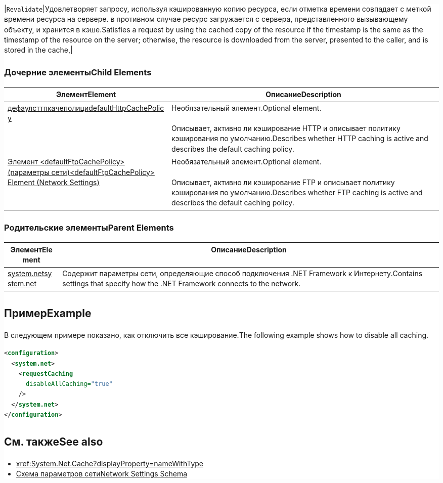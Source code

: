 |`Revalidate`|<span data-ttu-id="037c0-129">Удовлетворяет запросу, используя кэшированную копию ресурса, если отметка времени совпадает с меткой времени ресурса на сервере. в противном случае ресурс загружается с сервера, представленного вызывающему объекту, и хранится в кэше.</span><span class="sxs-lookup"><span data-stu-id="037c0-129">Satisfies a request by using the cached copy of the resource if the timestamp is the same as the timestamp of the resource on the server; otherwise, the resource is downloaded from the server, presented to the caller, and is stored in the cache,</span></span>|  
  
### <a name="child-elements"></a><span data-ttu-id="037c0-130">Дочерние элементы</span><span class="sxs-lookup"><span data-stu-id="037c0-130">Child Elements</span></span>  
  
|<span data-ttu-id="037c0-131">Элемент</span><span class="sxs-lookup"><span data-stu-id="037c0-131">Element</span></span>|<span data-ttu-id="037c0-132">Описание</span><span class="sxs-lookup"><span data-stu-id="037c0-132">Description</span></span>|  
|-------------|-----------------|  
|[<span data-ttu-id="037c0-133">дефаулсттпкачеполици</span><span class="sxs-lookup"><span data-stu-id="037c0-133">defaultHttpCachePolicy</span></span>](defaulthttpcachepolicy-element-network-settings.md)|<span data-ttu-id="037c0-134">Необязательный элемент.</span><span class="sxs-lookup"><span data-stu-id="037c0-134">Optional element.</span></span><br /><br /> <span data-ttu-id="037c0-135">Описывает, активно ли кэширование HTTP и описывает политику кэширования по умолчанию.</span><span class="sxs-lookup"><span data-stu-id="037c0-135">Describes whether HTTP caching is active and describes the default caching policy.</span></span>|  
|[<span data-ttu-id="037c0-136">Элемент \<defaultFtpCachePolicy> (параметры сети)</span><span class="sxs-lookup"><span data-stu-id="037c0-136">\<defaultFtpCachePolicy> Element (Network Settings)</span></span>](defaultftpcachepolicy-element-network-settings.md)|<span data-ttu-id="037c0-137">Необязательный элемент.</span><span class="sxs-lookup"><span data-stu-id="037c0-137">Optional element.</span></span><br /><br /> <span data-ttu-id="037c0-138">Описывает, активно ли кэширование FTP и описывает политику кэширования по умолчанию.</span><span class="sxs-lookup"><span data-stu-id="037c0-138">Describes whether FTP caching is active and describes the default caching policy.</span></span>|  
  
### <a name="parent-elements"></a><span data-ttu-id="037c0-139">Родительские элементы</span><span class="sxs-lookup"><span data-stu-id="037c0-139">Parent Elements</span></span>  
  
|<span data-ttu-id="037c0-140">Элемент</span><span class="sxs-lookup"><span data-stu-id="037c0-140">Element</span></span>|<span data-ttu-id="037c0-141">Описание</span><span class="sxs-lookup"><span data-stu-id="037c0-141">Description</span></span>|  
|-------------|-----------------|  
|[<span data-ttu-id="037c0-142">system.net</span><span class="sxs-lookup"><span data-stu-id="037c0-142">system.net</span></span>](system-net-element-network-settings.md)|<span data-ttu-id="037c0-143">Содержит параметры сети, определяющие способ подключения .NET Framework к Интернету.</span><span class="sxs-lookup"><span data-stu-id="037c0-143">Contains settings that specify how the .NET Framework connects to the network.</span></span>|  
  
## <a name="example"></a><span data-ttu-id="037c0-144">Пример</span><span class="sxs-lookup"><span data-stu-id="037c0-144">Example</span></span>  

 <span data-ttu-id="037c0-145">В следующем примере показано, как отключить все кэширование.</span><span class="sxs-lookup"><span data-stu-id="037c0-145">The following example shows how to disable all caching.</span></span>  
  
```xml  
<configuration>  
  <system.net>  
    <requestCaching  
      disableAllCaching="true"  
    />  
  </system.net>  
</configuration>  
```  
  
## <a name="see-also"></a><span data-ttu-id="037c0-146">См. также</span><span class="sxs-lookup"><span data-stu-id="037c0-146">See also</span></span>

- <xref:System.Net.Cache?displayProperty=nameWithType>
- [<span data-ttu-id="037c0-147">Схема параметров сети</span><span class="sxs-lookup"><span data-stu-id="037c0-147">Network Settings Schema</span></span>](index.md)
